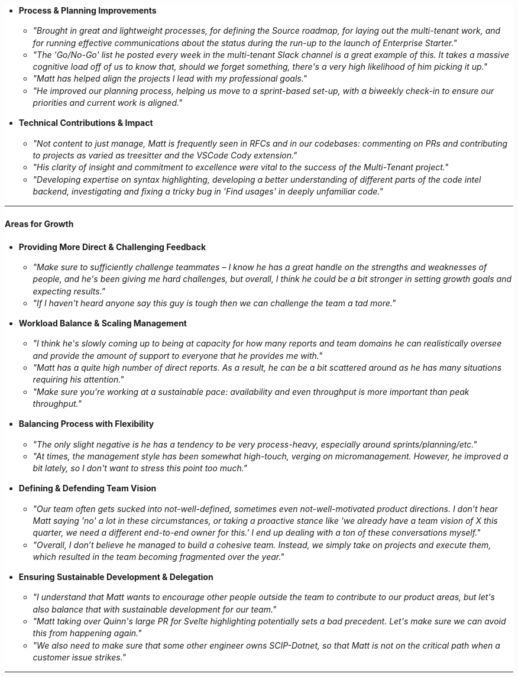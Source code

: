 - **Process & Planning Improvements**  
  - *"Brought in great and lightweight processes, for defining the Source roadmap, for laying out the multi-tenant work, and for running effective communications about the status during the run-up to the launch of Enterprise Starter."*  
  - *"The 'Go/No-Go' list he posted every week in the multi-tenant Slack channel is a great example of this. It takes a massive cognitive load off of us to know that, should we forget something, there's a very high likelihood of him picking it up."*  
  - *"Matt has helped align the projects I lead with my professional goals."*  
  - *"He improved our planning process, helping us move to a sprint-based set-up, with a biweekly check-in to ensure our priorities and current work is aligned."*  

- **Technical Contributions & Impact**  
  - *"Not content to just manage, Matt is frequently seen in RFCs and in our codebases: commenting on PRs and contributing to projects as varied as treesitter and the VSCode Cody extension."*  
  - *"His clarity of insight and commitment to excellence were vital to the success of the Multi-Tenant project."*  
  - *"Developing expertise on syntax highlighting, developing a better understanding of different parts of the code intel backend, investigating and fixing a tricky bug in 'Find usages' in deeply unfamiliar code."*  

---

#### **Areas for Growth**  

- **Providing More Direct & Challenging Feedback**  
  - *"Make sure to sufficiently challenge teammates – I know he has a great handle on the strengths and weaknesses of people, and he's been giving me hard challenges, but overall, I think he could be a bit stronger in setting growth goals and expecting results."*  
  - *"If I haven't heard anyone say this guy is tough then we can challenge the team a tad more."*  

- **Workload Balance & Scaling Management**  
  - *"I think he's slowly coming up to being at capacity for how many reports and team domains he can realistically oversee and provide the amount of support to everyone that he provides me with."*  
  - *"Matt has a quite high number of direct reports. As a result, he can be a bit scattered around as he has many situations requiring his attention."*  
  - *"Make sure you're working at a sustainable pace: availability and even throughput is more important than peak throughput."*  

- **Balancing Process with Flexibility**  
  - *"The only slight negative is he has a tendency to be very process-heavy, especially around sprints/planning/etc."*  
  - *"At times, the management style has been somewhat high-touch, verging on micromanagement. However, he improved a bit lately, so I don't want to stress this point too much."*  

- **Defining & Defending Team Vision**  
  - *"Our team often gets sucked into not-well-defined, sometimes even not-well-motivated product directions. I don’t hear Matt saying 'no' a lot in these circumstances, or taking a proactive stance like 'we already have a team vision of X this quarter, we need a different end-to-end owner for this.' I end up dealing with a ton of these conversations myself."*  
  - *"Overall, I don’t believe he managed to build a cohesive team. Instead, we simply take on projects and execute them, which resulted in the team becoming fragmented over the year."*  

- **Ensuring Sustainable Development & Delegation**  
  - *"I understand that Matt wants to encourage other people outside the team to contribute to our product areas, but let's also balance that with sustainable development for our team."*  
  - *"Matt taking over Quinn's large PR for Svelte highlighting potentially sets a bad precedent. Let's make sure we can avoid this from happening again."*  
  - *"We also need to make sure that some other engineer owns SCIP-Dotnet, so that Matt is not on the critical path when a customer issue strikes."*  

---